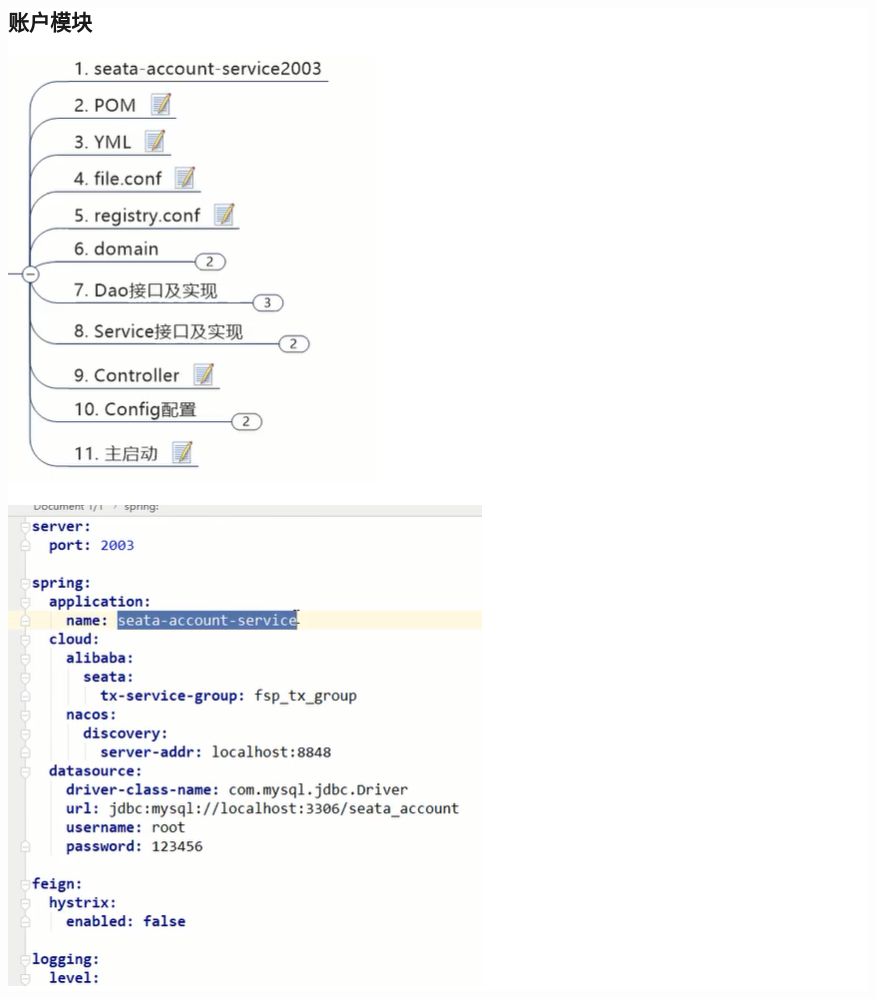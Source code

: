 

## 账户模块

![image-20210821103248617](18.assets/image-20210821103248617-1629513170055.png)

![image-20210821103320159](18.assets/image-20210821103320159-1629513201075.png)
